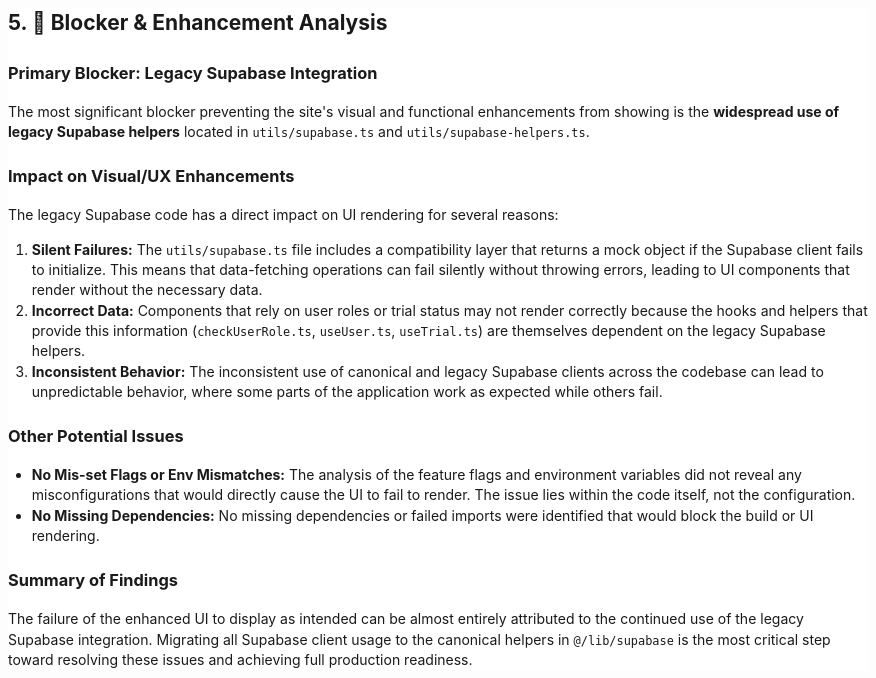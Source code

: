 ## 5. 🚧 Blocker & Enhancement Analysis

### Primary Blocker: Legacy Supabase Integration

The most significant blocker preventing the site's visual and functional enhancements from showing is the **widespread use of legacy Supabase helpers** located in `utils/supabase.ts` and `utils/supabase-helpers.ts`.

### Impact on Visual/UX Enhancements

The legacy Supabase code has a direct impact on UI rendering for several reasons:

1.  **Silent Failures:** The `utils/supabase.ts` file includes a compatibility layer that returns a mock object if the Supabase client fails to initialize. This means that data-fetching operations can fail silently without throwing errors, leading to UI components that render without the necessary data.
2.  **Incorrect Data:** Components that rely on user roles or trial status may not render correctly because the hooks and helpers that provide this information (`checkUserRole.ts`, `useUser.ts`, `useTrial.ts`) are themselves dependent on the legacy Supabase helpers.
3.  **Inconsistent Behavior:** The inconsistent use of canonical and legacy Supabase clients across the codebase can lead to unpredictable behavior, where some parts of the application work as expected while others fail.

### Other Potential Issues

*   **No Mis-set Flags or Env Mismatches:** The analysis of the feature flags and environment variables did not reveal any misconfigurations that would directly cause the UI to fail to render. The issue lies within the code itself, not the configuration.
*   **No Missing Dependencies:** No missing dependencies or failed imports were identified that would block the build or UI rendering.

### Summary of Findings

The failure of the enhanced UI to display as intended can be almost entirely attributed to the continued use of the legacy Supabase integration. Migrating all Supabase client usage to the canonical helpers in `@/lib/supabase` is the most critical step toward resolving these issues and achieving full production readiness.
